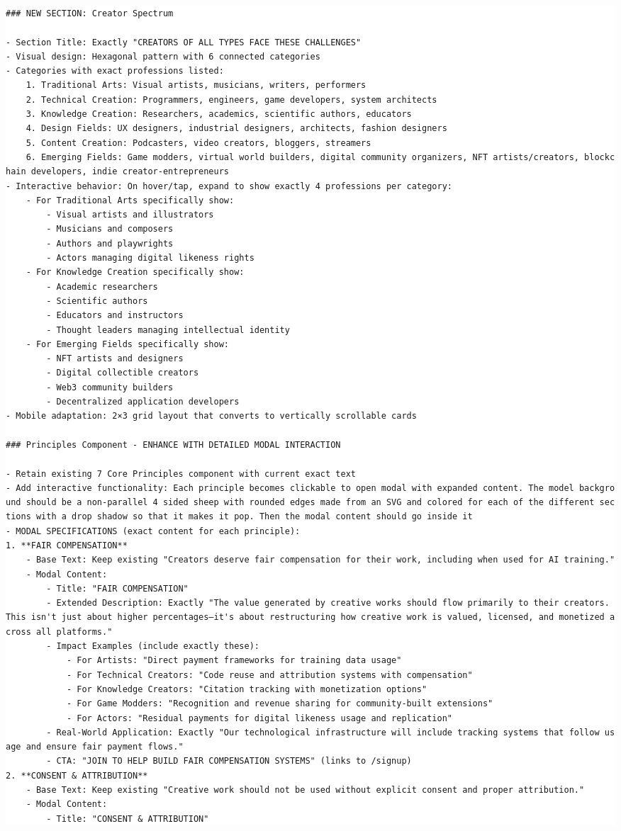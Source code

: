     
    ### NEW SECTION: Creator Spectrum
    
    - Section Title: Exactly "CREATORS OF ALL TYPES FACE THESE CHALLENGES"
    - Visual design: Hexagonal pattern with 6 connected categories
    - Categories with exact professions listed:
        1. Traditional Arts: Visual artists, musicians, writers, performers
        2. Technical Creation: Programmers, engineers, game developers, system architects
        3. Knowledge Creation: Researchers, academics, scientific authors, educators
        4. Design Fields: UX designers, industrial designers, architects, fashion designers
        5. Content Creation: Podcasters, video creators, bloggers, streamers
        6. Emerging Fields: Game modders, virtual world builders, digital community organizers, NFT artists/creators, blockchain developers, indie creator-entrepreneurs
    - Interactive behavior: On hover/tap, expand to show exactly 4 professions per category:
        - For Traditional Arts specifically show:
            - Visual artists and illustrators
            - Musicians and composers
            - Authors and playwrights
            - Actors managing digital likeness rights
        - For Knowledge Creation specifically show:
            - Academic researchers
            - Scientific authors
            - Educators and instructors
            - Thought leaders managing intellectual identity
        - For Emerging Fields specifically show:
            - NFT artists and designers
            - Digital collectible creators
            - Web3 community builders
            - Decentralized application developers
    - Mobile adaptation: 2×3 grid layout that converts to vertically scrollable cards
    
    ### Principles Component - ENHANCE WITH DETAILED MODAL INTERACTION
    
    - Retain existing 7 Core Principles component with current exact text
    - Add interactive functionality: Each principle becomes clickable to open modal with expanded content. The model background should be a non-parallel 4 sided sheep with rounded edges made from an SVG and colored for each of the different sections with a drop shadow so that it makes it pop. Then the modal content should go inside it
    - MODAL SPECIFICATIONS (exact content for each principle):
    1. **FAIR COMPENSATION**
        - Base Text: Keep existing "Creators deserve fair compensation for their work, including when used for AI training."
        - Modal Content:
            - Title: "FAIR COMPENSATION"
            - Extended Description: Exactly "The value generated by creative works should flow primarily to their creators. This isn't just about higher percentages—it's about restructuring how creative work is valued, licensed, and monetized across all platforms."
            - Impact Examples (include exactly these):
                - For Artists: "Direct payment frameworks for training data usage"
                - For Technical Creators: "Code reuse and attribution systems with compensation"
                - For Knowledge Creators: "Citation tracking with monetization options"
                - For Game Modders: "Recognition and revenue sharing for community-built extensions"
                - For Actors: "Residual payments for digital likeness usage and replication"
            - Real-World Application: Exactly "Our technological infrastructure will include tracking systems that follow usage and ensure fair payment flows."
            - CTA: "JOIN TO HELP BUILD FAIR COMPENSATION SYSTEMS" (links to /signup)
    2. **CONSENT & ATTRIBUTION**
        - Base Text: Keep existing "Creative work should not be used without explicit consent and proper attribution."
        - Modal Content:
            - Title: "CONSENT & ATTRIBUTION"